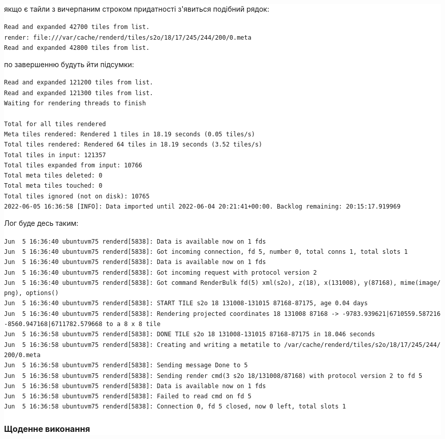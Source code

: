 якщо є тайли з вичерпаним строком придатності з'явиться подібний рядок:

```log
Read and expanded 42700 tiles from list.
render: file:///var/cache/renderd/tiles/s2o/18/17/245/244/200/0.meta
Read and expanded 42800 tiles from list.
```

по завершенню будуть йти підсумки:

```log
Read and expanded 121200 tiles from list.
Read and expanded 121300 tiles from list.
Waiting for rendering threads to finish

Total for all tiles rendered
Meta tiles rendered: Rendered 1 tiles in 18.19 seconds (0.05 tiles/s)
Total tiles rendered: Rendered 64 tiles in 18.19 seconds (3.52 tiles/s)
Total tiles in input: 121357
Total tiles expanded from input: 10766
Total meta tiles deleted: 0
Total meta tiles touched: 0
Total tiles ignored (not on disk): 10765
2022-06-05 16:36:58 [INFO]: Data imported until 2022-06-04 20:21:41+00:00. Backlog remaining: 20:15:17.919969
```

Лог буде десь таким:

```log
Jun  5 16:36:40 ubuntuvm75 renderd[5838]: Data is available now on 1 fds
Jun  5 16:36:40 ubuntuvm75 renderd[5838]: Got incoming connection, fd 5, number 0, total conns 1, total slots 1
Jun  5 16:36:40 ubuntuvm75 renderd[5838]: Data is available now on 1 fds
Jun  5 16:36:40 ubuntuvm75 renderd[5838]: Got incoming request with protocol version 2
Jun  5 16:36:40 ubuntuvm75 renderd[5838]: Got command RenderBulk fd(5) xml(s2o), z(18), x(131008), y(87168), mime(image/png), options()
Jun  5 16:36:40 ubuntuvm75 renderd[5838]: START TILE s2o 18 131008-131015 87168-87175, age 0.04 days
Jun  5 16:36:40 ubuntuvm75 renderd[5838]: Rendering projected coordinates 18 131008 87168 -> -9783.939621|6710559.587216 -8560.947168|6711782.579668 to a 8 x 8 tile
Jun  5 16:36:58 ubuntuvm75 renderd[5838]: DONE TILE s2o 18 131008-131015 87168-87175 in 18.046 seconds
Jun  5 16:36:58 ubuntuvm75 renderd[5838]: Creating and writing a metatile to /var/cache/renderd/tiles/s2o/18/17/245/244/200/0.meta
Jun  5 16:36:58 ubuntuvm75 renderd[5838]: Sending message Done to 5
Jun  5 16:36:58 ubuntuvm75 renderd[5838]: Sending render cmd(3 s2o 18/131008/87168) with protocol version 2 to fd 5
Jun  5 16:36:58 ubuntuvm75 renderd[5838]: Data is available now on 1 fds
Jun  5 16:36:58 ubuntuvm75 renderd[5838]: Failed to read cmd on fd 5
Jun  5 16:36:58 ubuntuvm75 renderd[5838]: Connection 0, fd 5 closed, now 0 left, total slots 1
```

### Щоденне виконання
